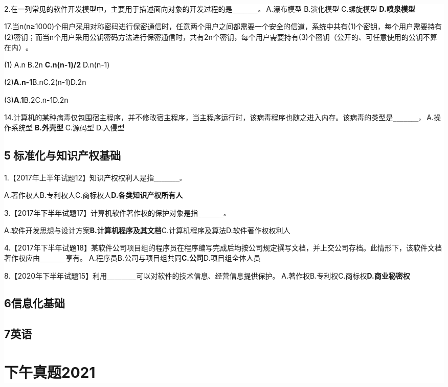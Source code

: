
2.在一列常见的软件开发模型中，主要用于描述面向对象的开发过程的是`_______。`
A.瀑布模型
B.演化模型
C.螺旋模型
**D.喷泉模型**



17.当n(n≥1000)个用户采用对称密码进行保密通信时，任意两个用户之间都需要一个安全的信道，系统中共有(1)个密钥，每个用户需要持有(2)密钥；而当n个用户采用公钥密码方法进行保密通信时，共有2n个密钥，每个用户需要持有(3)个密钥（公开的、可任意使用的公钥不算在内）​。


(1)
A.n
B.2n
**C.n(n-1)/2**
D.n(n-1)

(2)**A.n-1**B.nC.2(n-1)D.2n

(3)**A.1**B.2C.n-1D.2n


14.计算机的某种病毒仅包围宿主程序，并不修改宿主程序，当主程序运行时，该病毒程序也随之进入内存。该病毒的类型是`_______。`
A.操作系统型
**B.外壳型**
C.源码型
D.入侵型



## 5 标准化与知识产权基础

1.【2017年上半年试题12】知识产权权利人是指`_______。`

A.著作权人B.专利权人C.商标权人**D.各类知识产权所有人**


3.【2017年下半年试题17】计算机软件著作权的保护对象是指`_______。`

A.软件开发思想与设计方案**B.计算机程序及其文档**C.计算机程序及算法D.软件著作权权利人

4.【2017年下半年试题18】某软件公司项目组的程序员在程序编写完成后均按公司规定撰写文档，并上交公司存档。此情形下，该软件文档著作权应由`_______`享有。
A.程序员B.公司与项目组共同**C.公司**D.项目组全体人员

8.【2020年下半年试题15】利用`________`可以对软件的技术信息、经营信息提供保护。
A.著作权B.专利权C.商标权**D.商业秘密权**



## 6信息化基础

## 7英语



# 下午真题2021
